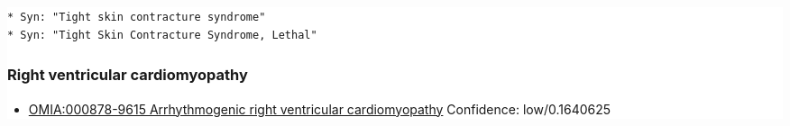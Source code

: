     * Syn: "Tight skin contracture syndrome"
    * Syn: "Tight Skin Contracture Syndrome, Lethal"

### Right ventricular cardiomyopathy
 * [OMIA:000878-9615 Arrhythmogenic right ventricular cardiomyopathy](http://beta.monarchinitiative.org/disease/OMIA:000878-9615) Confidence: low/0.1640625
